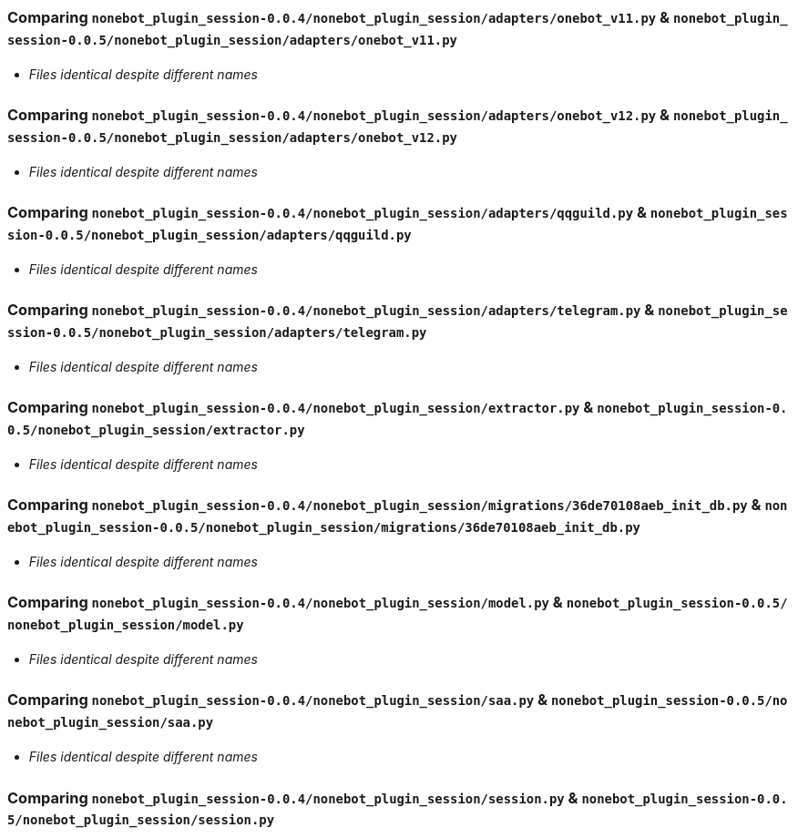 ### Comparing `nonebot_plugin_session-0.0.4/nonebot_plugin_session/adapters/onebot_v11.py` & `nonebot_plugin_session-0.0.5/nonebot_plugin_session/adapters/onebot_v11.py`

 * *Files identical despite different names*

### Comparing `nonebot_plugin_session-0.0.4/nonebot_plugin_session/adapters/onebot_v12.py` & `nonebot_plugin_session-0.0.5/nonebot_plugin_session/adapters/onebot_v12.py`

 * *Files identical despite different names*

### Comparing `nonebot_plugin_session-0.0.4/nonebot_plugin_session/adapters/qqguild.py` & `nonebot_plugin_session-0.0.5/nonebot_plugin_session/adapters/qqguild.py`

 * *Files identical despite different names*

### Comparing `nonebot_plugin_session-0.0.4/nonebot_plugin_session/adapters/telegram.py` & `nonebot_plugin_session-0.0.5/nonebot_plugin_session/adapters/telegram.py`

 * *Files identical despite different names*

### Comparing `nonebot_plugin_session-0.0.4/nonebot_plugin_session/extractor.py` & `nonebot_plugin_session-0.0.5/nonebot_plugin_session/extractor.py`

 * *Files identical despite different names*

### Comparing `nonebot_plugin_session-0.0.4/nonebot_plugin_session/migrations/36de70108aeb_init_db.py` & `nonebot_plugin_session-0.0.5/nonebot_plugin_session/migrations/36de70108aeb_init_db.py`

 * *Files identical despite different names*

### Comparing `nonebot_plugin_session-0.0.4/nonebot_plugin_session/model.py` & `nonebot_plugin_session-0.0.5/nonebot_plugin_session/model.py`

 * *Files identical despite different names*

### Comparing `nonebot_plugin_session-0.0.4/nonebot_plugin_session/saa.py` & `nonebot_plugin_session-0.0.5/nonebot_plugin_session/saa.py`

 * *Files identical despite different names*

### Comparing `nonebot_plugin_session-0.0.4/nonebot_plugin_session/session.py` & `nonebot_plugin_session-0.0.5/nonebot_plugin_session/session.py`
